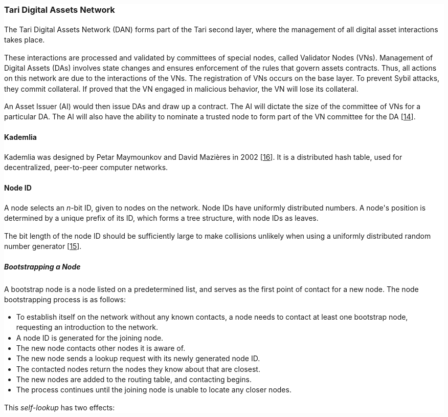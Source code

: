 ### Tari Digital Assets Network 

The Tari Digital Assets Network (DAN) forms part of the Tari second layer, where the management of all digital 
asset interactions takes place. 

These interactions are processed and validated by committees of special nodes, called Validator Nodes (VNs). Management 
of Digital Assets (DAs) involves state changes and ensures enforcement of the rules that govern assets contracts. 
Thus, all actions on this network are due to the interactions of the VNs. 
The registration of VNs occurs on the base layer. To prevent Sybil attacks, they commit collateral. If 
proved that the VN engaged in malicious behavior, the VN will lose its collateral. 

An Asset Issuer (AI) would then issue DAs and draw up a contract. The AI will dictate the size of 
the committee of VNs for a particular DA. The AI will also have the ability to nominate a trusted node to 
form part of the VN committee for the DA [[14]].

#### Kademlia

Kademlia was designed by Petar Maymounkov and David Mazières in 2002 [[16]]. It is a distributed hash table, used for 
decentralized, peer-to-peer computer networks. 

#### Node ID

A node selects an $n$-bit ID, given to nodes on the network. Node IDs have uniformly distributed numbers. 
A node's position is determined by a unique prefix of its ID, which forms a tree structure, with node IDs as leaves. 

The bit length of the node ID should be sufficiently large to make collisions unlikely when using a uniformly 
distributed random number generator [[15]].

##### Bootstrapping a Node

A bootstrap node is a node listed on a predetermined list, and serves as the first point of contact for a new node. The node bootstrapping process is as follows:

- To establish itself on the network without any known contacts, a node needs to contact at least one bootstrap node, 
  requesting an introduction to the network.
- A node ID is generated for the joining node.
- The new node contacts other nodes it is aware of.
- The new node sends a lookup request with its newly generated node ID.
- The contacted nodes return the nodes they know about that are closest.
- The new nodes are added to the routing table, and contacting begins.
- The process continues until the joining node is unable to locate any closer nodes.

This 
*self-lookup* has two effects:


[1]: https://en.wikipedia.org/wiki/List_of_probability_distributions
[2]: https://en.wikipedia.org/wiki/Support_(mathematics)
[3]: https://en.wikipedia.org/wiki/Hypergeometric_distribution
[4]: https://en.wikipedia.org/wiki/Binomial_distribution
[5]: https://medium.com/poa-network/poa-network-honey-badger-bft-and-threshold-cryptography-c43e10fadd87
[6]:  https://towardsdatascience.com/monte-carlo-simulations-with-python-part-1-f5627b7d60b0
[7]: https://www.investopedia.com/terms/l/lawoflargenumbers.asp
[8]: https://en.wikipedia.org/wiki/Law_of_large_numbers
[9]: https://commons.wikimedia.org/w/index.php?curid=58536069
[10]: https://stattrek.com/probability-distributions/hypergeometric.aspx
[11]: https://support.minitab.com/en-us/minitab-express/1/help-and-how-to/basic-statistics/probability-distributions/supporting-topics/basics/continuous-and-discrete-probability-distributions/
[12]: https://en.wikipedia.org/wiki/Probability_density_function
[13]: https://en.wikipedia.org/wiki/Gambler%27s_fallacy
[14]: https://rfc.tari.com/RFC-0300_DAN.html
[15]: https://tlu.tarilabs.com/protocols/dht/MainReport.html
[16]: "Kademlia'
[pdf~]: #pdf